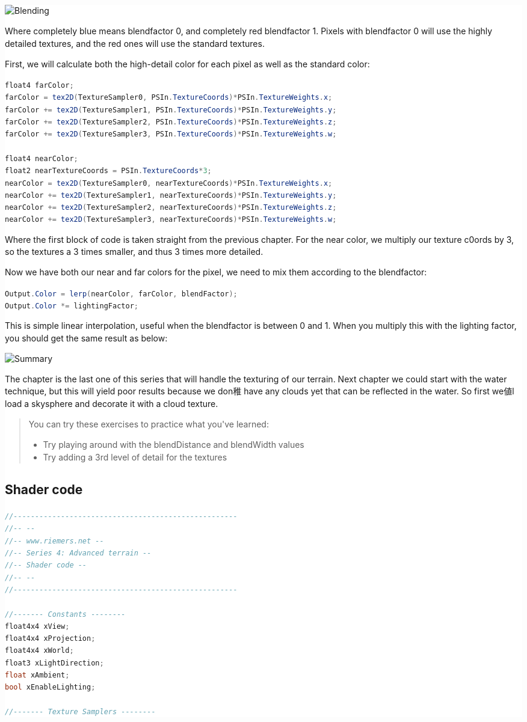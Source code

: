 ![Blending](https://github.com/simondarksidej/XNAGameStudio/raw/archive/Images/Riemers/3DXNA4-05Detail1.jpg?raw=true)

Where completely blue means blendfactor 0, and completely red blendfactor 1. Pixels with blendfactor 0 will use the highly detailed textures, and the red ones will use the standard textures.

First, we will calculate both the high-detail color for each pixel as well as the standard color:

```csharp
float4 farColor;
farColor = tex2D(TextureSampler0, PSIn.TextureCoords)*PSIn.TextureWeights.x;
farColor += tex2D(TextureSampler1, PSIn.TextureCoords)*PSIn.TextureWeights.y;
farColor += tex2D(TextureSampler2, PSIn.TextureCoords)*PSIn.TextureWeights.z;
farColor += tex2D(TextureSampler3, PSIn.TextureCoords)*PSIn.TextureWeights.w;

float4 nearColor;
float2 nearTextureCoords = PSIn.TextureCoords*3;
nearColor = tex2D(TextureSampler0, nearTextureCoords)*PSIn.TextureWeights.x;
nearColor += tex2D(TextureSampler1, nearTextureCoords)*PSIn.TextureWeights.y;
nearColor += tex2D(TextureSampler2, nearTextureCoords)*PSIn.TextureWeights.z;
nearColor += tex2D(TextureSampler3, nearTextureCoords)*PSIn.TextureWeights.w;
```

Where the first block of code is taken straight from the previous chapter. For the near color, we multiply our texture c0ords by 3, so the textures a 3 times smaller, and thus 3 times more detailed.

Now we have both our near and far colors for the pixel, we need to mix them according to the blendfactor:

```csharp
Output.Color = lerp(nearColor, farColor, blendFactor);
Output.Color *= lightingFactor;
```

This is simple linear interpolation, useful when the blendfactor is between 0 and 1. When you multiply this with the lighting factor, you should get the same result as below:

![Summary](https://github.com/simondarksidej/XNAGameStudio/raw/archive/Images/Riemers/3DXNA4-05Detail2.jpg?raw=true)

The chapter is the last one of this series that will handle the texturing of our terrain. Next chapter we could start with the water technique, but this will yield poor results because we don稚 have any clouds yet that can be reflected in the water. So first we値l load a skysphere and decorate it with a cloud texture.

> You can try these exercises to practice what you've learned:
>
> - Try playing around with the blendDistance and blendWidth values
> - Try adding a 3rd level of detail for the textures

## Shader code

```csharp
//----------------------------------------------------
//-- --
//-- www.riemers.net --
//-- Series 4: Advanced terrain --
//-- Shader code --
//-- --
//----------------------------------------------------

//------- Constants --------
float4x4 xView;
float4x4 xProjection;
float4x4 xWorld;
float3 xLightDirection;
float xAmbient;
bool xEnableLighting;

//------- Texture Samplers --------
```